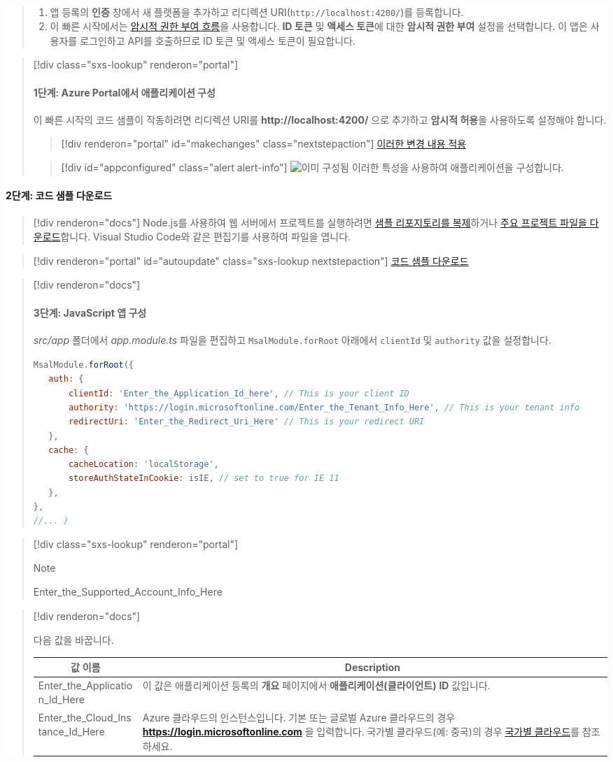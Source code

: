 > 1. 앱 등록의 **인증** 창에서 새 플랫폼을 추가하고 리디렉션 URI(`http://localhost:4200/`)를 등록합니다.
> 1. 이 빠른 시작에서는 [암시적 권한 부여 흐름](v2-oauth2-implicit-grant-flow.md)을 사용합니다. **ID 토큰** 및 **액세스 토큰**에 대한 **암시적 권한 부여** 설정을 선택합니다. 이 앱은 사용자를 로그인하고 API를 호출하므로 ID 토큰 및 액세스 토큰이 필요합니다.

> [!div class="sxs-lookup" renderon="portal"]
> #### <a name="step-1-configure-the-application-in-the-azure-portal"></a>1단계: Azure Portal에서 애플리케이션 구성
> 이 빠른 시작의 코드 샘플이 작동하려면 리디렉션 URI를 **http://localhost:4200/** 으로 추가하고 **암시적 허용**을 사용하도록 설정해야 합니다.
> > [!div renderon="portal" id="makechanges" class="nextstepaction"]
> > [이러한 변경 내용 적용]()
>
> > [!div id="appconfigured" class="alert alert-info"]
> > ![이미 구성됨](media/quickstart-v2-javascript/green-check.png) 이러한 특성을 사용하여 애플리케이션을 구성합니다.

#### <a name="step-2-download-the-code-sample"></a>2단계: 코드 샘플 다운로드
>[!div renderon="docs"]
>Node.js를 사용하여 웹 서버에서 프로젝트를 실행하려면 [샘플 리포지토리를 복제](https://github.com/Azure-Samples/active-directory-javascript-singlepageapp-angular)하거나 [주요 프로젝트 파일을 다운로드](https://github.com/Azure-Samples/active-directory-javascript-singlepageapp-angular/archive/master.zip)합니다. Visual Studio Code와 같은 편집기를 사용하여 파일을 엽니다.

> [!div renderon="portal" id="autoupdate" class="sxs-lookup nextstepaction"]
> [코드 샘플 다운로드](https://github.com/Azure-Samples/active-directory-javascript-singlepageapp-angular/archive/master.zip)

> [!div renderon="docs"]
>#### <a name="step-3-configure-the-javascript-app"></a>3단계: JavaScript 앱 구성
>
> *src/app* 폴더에서 *app.module.ts* 파일을 편집하고 `MsalModule.forRoot` 아래에서 `clientId` 및 `authority` 값을 설정합니다.
>
>```javascript
>MsalModule.forRoot({
>    auth: {
>        clientId: 'Enter_the_Application_Id_here', // This is your client ID
>        authority: 'https://login.microsoftonline.com/Enter_the_Tenant_Info_Here', // This is your tenant info
>        redirectUri: 'Enter_the_Redirect_Uri_Here' // This is your redirect URI
>    },
>    cache: {
>        cacheLocation: 'localStorage',
>        storeAuthStateInCookie: isIE, // set to true for IE 11
>    },
>},
> //... )
>```

> [!div class="sxs-lookup" renderon="portal"]
> > [!NOTE]
> > Enter_the_Supported_Account_Info_Here


> [!div renderon="docs"]
>
> 다음 값을 바꿉니다.
>
>|값 이름|Description|
>|---------|---------|
>|Enter_the_Application_Id_Here|이 값은 애플리케이션 등록의 **개요** 페이지에서 **애플리케이션(클라이언트) ID** 값입니다. |
>|Enter_the_Cloud_Instance_Id_Here|Azure 클라우드의 인스턴스입니다. 기본 또는 글로벌 Azure 클라우드의 경우 **https://login.microsoftonline.com** 을 입력합니다. 국가별 클라우드(예: 중국)의 경우 [국가별 클라우드](https://docs.microsoft.com/azure/active-directory/develop/authentication-national-cloud)를 참조하세요.|